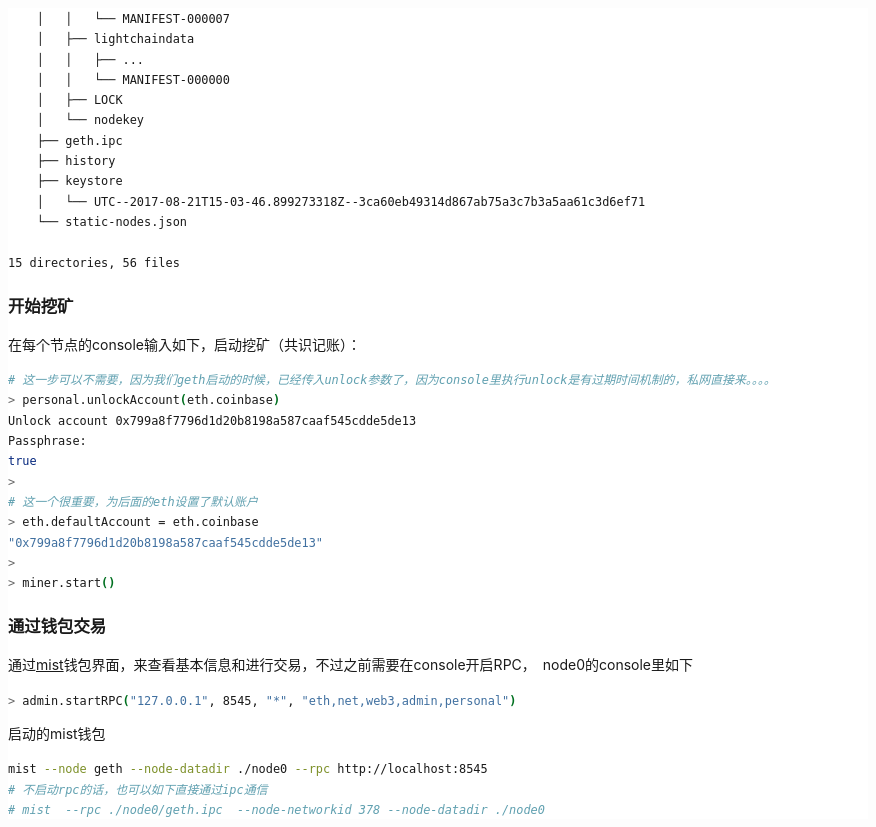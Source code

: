 ```bash
    │   │   └── MANIFEST-000007
    │   ├── lightchaindata
    │   │   ├── ...
    │   │   └── MANIFEST-000000
    │   ├── LOCK
    │   └── nodekey
    ├── geth.ipc
    ├── history
    ├── keystore
    │   └── UTC--2017-08-21T15-03-46.899273318Z--3ca60eb49314d867ab75a3c7b3a5aa61c3d6ef71
    └── static-nodes.json

15 directories, 56 files

```
### 开始挖矿

在每个节点的console输入如下，启动挖矿（共识记账）：

```bash
# 这一步可以不需要，因为我们geth启动的时候，已经传入unlock参数了，因为console里执行unlock是有过期时间机制的，私网直接来。。。。
> personal.unlockAccount(eth.coinbase)
Unlock account 0x799a8f7796d1d20b8198a587caaf545cdde5de13
Passphrase: 
true
> 
# 这一个很重要，为后面的eth设置了默认账户
> eth.defaultAccount = eth.coinbase
"0x799a8f7796d1d20b8198a587caaf545cdde5de13"
> 
> miner.start()
```
### 通过钱包交易

通过[mist](https://github.com/ethereum/mist/releases)钱包界面，来查看基本信息和进行交易，不过之前需要在console开启RPC，　node0的console里如下
```bash
> admin.startRPC("127.0.0.1", 8545, "*", "eth,net,web3,admin,personal")
```

启动的mist钱包

```bash
mist --node geth --node-datadir ./node0 --rpc http://localhost:8545
# 不启动rpc的话，也可以如下直接通过ipc通信
# mist  --rpc ./node0/geth.ipc  --node-networkid 378 --node-datadir ./node0
```
